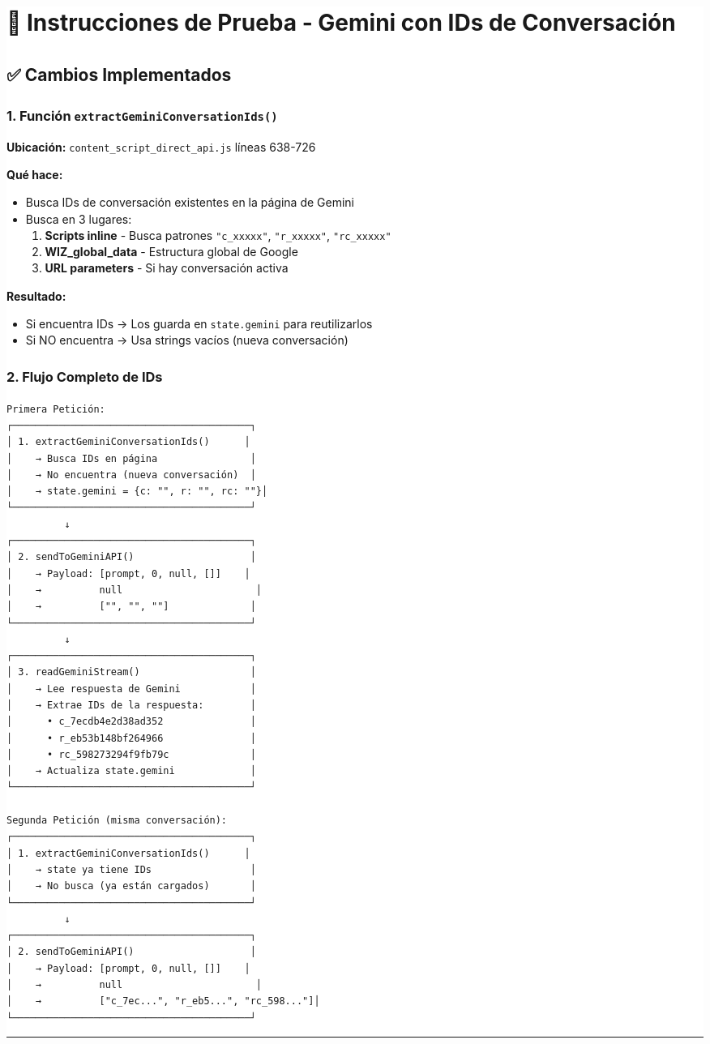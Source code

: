 # 🧪 Instrucciones de Prueba - Gemini con IDs de Conversación

## ✅ Cambios Implementados

### 1. Función `extractGeminiConversationIds()`
**Ubicación:** `content_script_direct_api.js` líneas 638-726

**Qué hace:**
- Busca IDs de conversación existentes en la página de Gemini
- Busca en 3 lugares:
  1. **Scripts inline** - Busca patrones `"c_xxxxx"`, `"r_xxxxx"`, `"rc_xxxxx"`
  2. **WIZ_global_data** - Estructura global de Google
  3. **URL parameters** - Si hay conversación activa

**Resultado:**
- Si encuentra IDs → Los guarda en `state.gemini` para reutilizarlos
- Si NO encuentra → Usa strings vacíos (nueva conversación)

### 2. Flujo Completo de IDs

```
Primera Petición:
┌─────────────────────────────────────────┐
│ 1. extractGeminiConversationIds()      │
│    → Busca IDs en página                │
│    → No encuentra (nueva conversación)  │
│    → state.gemini = {c: "", r: "", rc: ""}│
└─────────────────────────────────────────┘
          ↓
┌─────────────────────────────────────────┐
│ 2. sendToGeminiAPI()                    │
│    → Payload: [prompt, 0, null, []]    │
│    →          null                       │
│    →          ["", "", ""]              │
└─────────────────────────────────────────┘
          ↓
┌─────────────────────────────────────────┐
│ 3. readGeminiStream()                   │
│    → Lee respuesta de Gemini            │
│    → Extrae IDs de la respuesta:        │
│      • c_7ecdb4e2d38ad352               │
│      • r_eb53b148bf264966               │
│      • rc_598273294f9fb79c              │
│    → Actualiza state.gemini             │
└─────────────────────────────────────────┘

Segunda Petición (misma conversación):
┌─────────────────────────────────────────┐
│ 1. extractGeminiConversationIds()      │
│    → state ya tiene IDs                 │
│    → No busca (ya están cargados)       │
└─────────────────────────────────────────┘
          ↓
┌─────────────────────────────────────────┐
│ 2. sendToGeminiAPI()                    │
│    → Payload: [prompt, 0, null, []]    │
│    →          null                       │
│    →          ["c_7ec...", "r_eb5...", "rc_598..."]│
└─────────────────────────────────────────┘
```

---